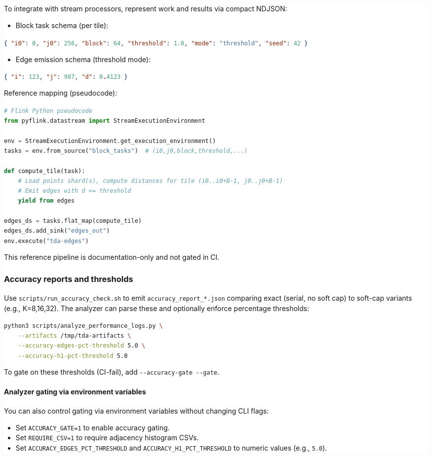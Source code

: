 To integrate with stream processors, represent work and results via compact NDJSON:

- Block task schema (per tile):

```json
{ "i0": 0, "j0": 256, "block": 64, "threshold": 1.0, "mode": "threshold", "seed": 42 }
```

- Edge emission schema (threshold mode):

```json
{ "i": 123, "j": 987, "d": 0.4123 }
```

Reference mapping (pseudocode):

```python
# Flink Python pseudocode
from pyflink.datastream import StreamExecutionEnvironment

env = StreamExecutionEnvironment.get_execution_environment()
tasks = env.from_source("block_tasks")  # (i0,j0,block,threshold,...)

def compute_tile(task):
    # Load points shard(s), compute distances for tile (i0..i0+B-1, j0..j0+B-1)
    # Emit edges with d <= threshold
    yield from edges

edges_ds = tasks.flat_map(compute_tile)
edges_ds.add_sink("edges_out")
env.execute("tda-edges")
```

This reference pipeline is documentation-only and not gated in CI.

### Accuracy reports and thresholds

Use `scripts/run_accuracy_check.sh` to emit `accuracy_report_*.json` comparing exact (serial, no soft cap) to soft-cap variants (e.g., K=8,16,32). The analyzer can parse these and optionally enforce percentage thresholds:

```bash
python3 scripts/analyze_performance_logs.py \
    --artifacts /tmp/tda-artifacts \
    --accuracy-edges-pct-threshold 5.0 \
    --accuracy-h1-pct-threshold 5.0
```

To gate on these thresholds (CI-fail), add `--accuracy-gate --gate`.

#### Analyzer gating via environment variables

You can also control gating via environment variables without changing CLI flags:

- Set `ACCURACY_GATE=1` to enable accuracy gating.
- Set `REQUIRE_CSV=1` to require adjacency histogram CSVs.
- Set `ACCURACY_EDGES_PCT_THRESHOLD` and `ACCURACY_H1_PCT_THRESHOLD` to numeric values (e.g., `5.0`).
